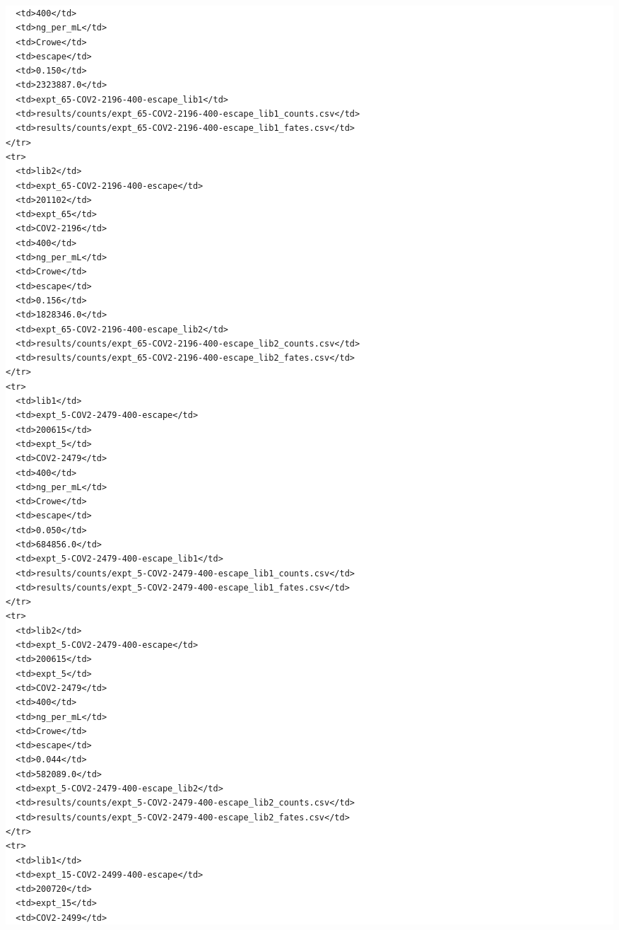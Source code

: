       <td>400</td>
      <td>ng_per_mL</td>
      <td>Crowe</td>
      <td>escape</td>
      <td>0.150</td>
      <td>2323887.0</td>
      <td>expt_65-COV2-2196-400-escape_lib1</td>
      <td>results/counts/expt_65-COV2-2196-400-escape_lib1_counts.csv</td>
      <td>results/counts/expt_65-COV2-2196-400-escape_lib1_fates.csv</td>
    </tr>
    <tr>
      <td>lib2</td>
      <td>expt_65-COV2-2196-400-escape</td>
      <td>201102</td>
      <td>expt_65</td>
      <td>COV2-2196</td>
      <td>400</td>
      <td>ng_per_mL</td>
      <td>Crowe</td>
      <td>escape</td>
      <td>0.156</td>
      <td>1828346.0</td>
      <td>expt_65-COV2-2196-400-escape_lib2</td>
      <td>results/counts/expt_65-COV2-2196-400-escape_lib2_counts.csv</td>
      <td>results/counts/expt_65-COV2-2196-400-escape_lib2_fates.csv</td>
    </tr>
    <tr>
      <td>lib1</td>
      <td>expt_5-COV2-2479-400-escape</td>
      <td>200615</td>
      <td>expt_5</td>
      <td>COV2-2479</td>
      <td>400</td>
      <td>ng_per_mL</td>
      <td>Crowe</td>
      <td>escape</td>
      <td>0.050</td>
      <td>684856.0</td>
      <td>expt_5-COV2-2479-400-escape_lib1</td>
      <td>results/counts/expt_5-COV2-2479-400-escape_lib1_counts.csv</td>
      <td>results/counts/expt_5-COV2-2479-400-escape_lib1_fates.csv</td>
    </tr>
    <tr>
      <td>lib2</td>
      <td>expt_5-COV2-2479-400-escape</td>
      <td>200615</td>
      <td>expt_5</td>
      <td>COV2-2479</td>
      <td>400</td>
      <td>ng_per_mL</td>
      <td>Crowe</td>
      <td>escape</td>
      <td>0.044</td>
      <td>582089.0</td>
      <td>expt_5-COV2-2479-400-escape_lib2</td>
      <td>results/counts/expt_5-COV2-2479-400-escape_lib2_counts.csv</td>
      <td>results/counts/expt_5-COV2-2479-400-escape_lib2_fates.csv</td>
    </tr>
    <tr>
      <td>lib1</td>
      <td>expt_15-COV2-2499-400-escape</td>
      <td>200720</td>
      <td>expt_15</td>
      <td>COV2-2499</td>